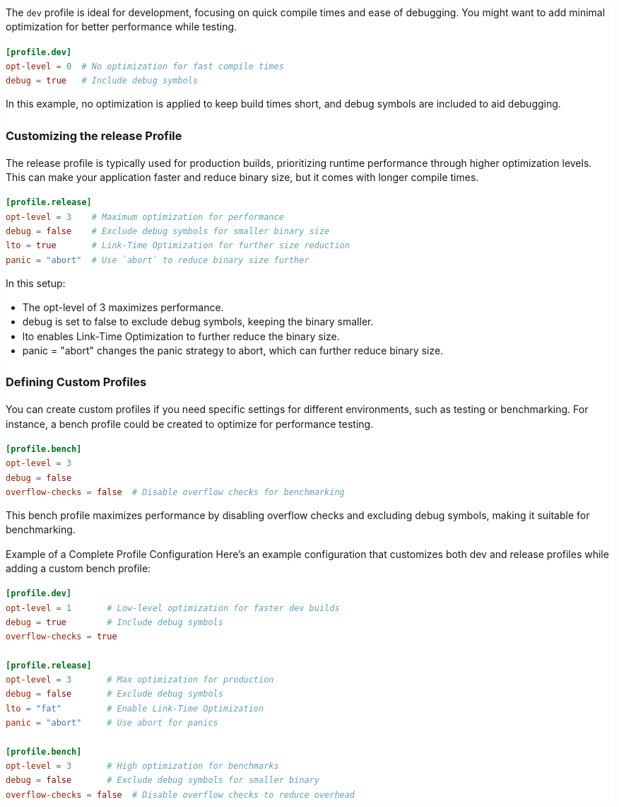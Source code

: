 The `dev` profile is ideal for development, focusing on quick compile times and ease of debugging. You might want to add minimal optimization for better performance while testing.

```toml
[profile.dev]
opt-level = 0  # No optimization for fast compile times
debug = true   # Include debug symbols
```

In this example, no optimization is applied to keep build times short, and debug symbols are included to aid debugging.

### Customizing the release Profile
The release profile is typically used for production builds, prioritizing runtime performance through higher optimization levels. This can make your application faster and reduce binary size, but it comes with longer compile times.

```toml
[profile.release]
opt-level = 3    # Maximum optimization for performance
debug = false    # Exclude debug symbols for smaller binary size
lto = true       # Link-Time Optimization for further size reduction
panic = "abort"  # Use `abort` to reduce binary size further
```

In this setup:

- The opt-level of 3 maximizes performance.
- debug is set to false to exclude debug symbols, keeping the binary smaller.
- lto enables Link-Time Optimization to further reduce the binary size.
- panic = "abort" changes the panic strategy to abort, which can further reduce binary size.

### Defining Custom Profiles

You can create custom profiles if you need specific settings for different environments, such as testing or benchmarking. For instance, a bench profile could be created to optimize for performance testing.

```toml
[profile.bench]
opt-level = 3
debug = false
overflow-checks = false  # Disable overflow checks for benchmarking
```

This bench profile maximizes performance by disabling overflow checks and excluding debug symbols, making it suitable for benchmarking.

Example of a Complete Profile Configuration
Here’s an example configuration that customizes both dev and release profiles while adding a custom bench profile:

```toml
[profile.dev]
opt-level = 1       # Low-level optimization for faster dev builds
debug = true        # Include debug symbols
overflow-checks = true

[profile.release]
opt-level = 3       # Max optimization for production
debug = false       # Exclude debug symbols
lto = "fat"         # Enable Link-Time Optimization
panic = "abort"     # Use abort for panics

[profile.bench]
opt-level = 3       # High optimization for benchmarks
debug = false       # Exclude debug symbols for smaller binary
overflow-checks = false  # Disable overflow checks to reduce overhead
```
